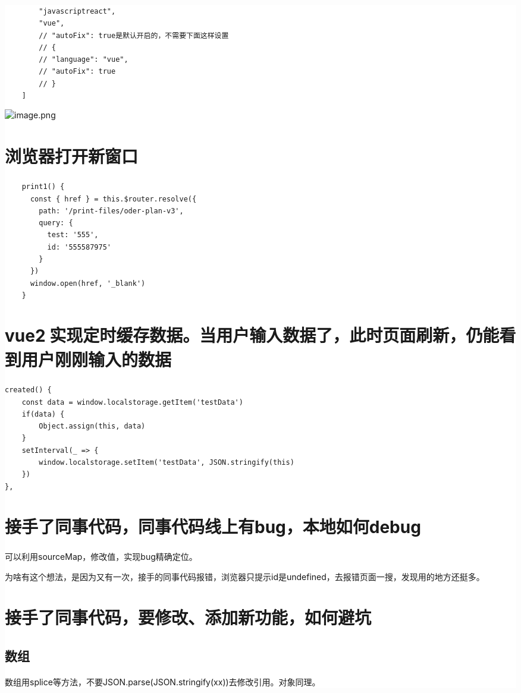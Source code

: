 ```
        "javascriptreact",
        "vue",
        // "autoFix": true是默认开启的，不需要下面这样设置
        // {
        // "language": "vue",
        // "autoFix": true
        // }
    ]
```
    
    
![image.png](https://p3-juejin.byteimg.com/tos-cn-i-k3u1fbpfcp/a2dfdf703720412982d312e0572cd850~tplv-k3u1fbpfcp-watermark.image?)

# 浏览器打开新窗口
```
    print1() {
      const { href } = this.$router.resolve({
        path: '/print-files/oder-plan-v3',
        query: {
          test: '555',
          id: '555587975'
        }
      })
      window.open(href, '_blank')
    }
```

# vue2 实现定时缓存数据。当用户输入数据了，此时页面刷新，仍能看到用户刚刚输入的数据
~~~
created() {
    const data = window.localstorage.getItem('testData')
    if(data) {
        Object.assign(this, data)
    }
    setInterval(_ => {
        window.localstorage.setItem('testData', JSON.stringify(this)
    })
},
~~~

# 接手了同事代码，同事代码线上有bug，本地如何debug
可以利用sourceMap，修改值，实现bug精确定位。

为啥有这个想法，是因为又有一次，接手的同事代码报错，浏览器只提示id是undefined，去报错页面一搜，发现用的地方还挺多。

# 接手了同事代码，要修改、添加新功能，如何避坑

## 数组
数组用splice等方法，不要JSON.parse(JSON.stringify(xx))去修改引用。对象同理。
